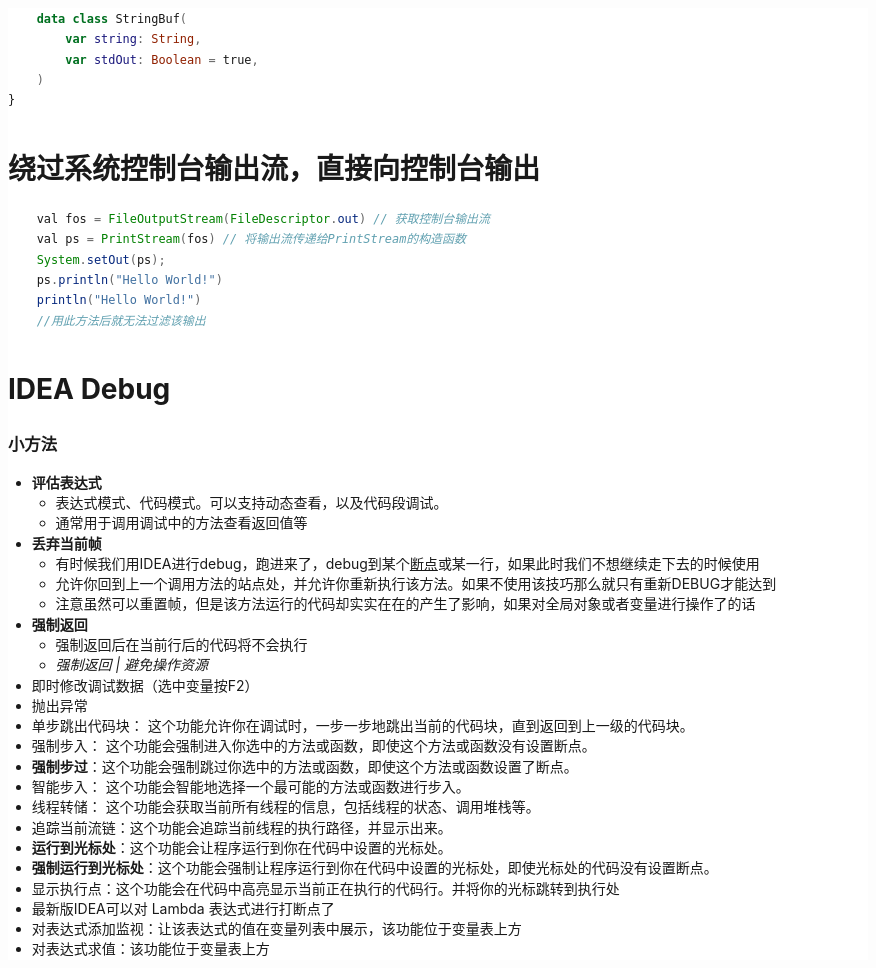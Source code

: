 ```kotlin
    data class StringBuf(
        var string: String,
        var stdOut: Boolean = true,
    )
}
```



# 绕过系统控制台输出流，直接向控制台输出

```java
    val fos = FileOutputStream(FileDescriptor.out) // 获取控制台输出流
    val ps = PrintStream(fos) // 将输出流传递给PrintStream的构造函数
    System.setOut(ps);
    ps.println("Hello World!")
    println("Hello World!")
    //用此方法后就无法过滤该输出
```



# IDEA Debug

### 小方法

- **评估表达式**
  - 表达式模式、代码模式。可以支持动态查看，以及代码段调试。
  - 通常用于调用调试中的方法查看返回值等
- **丢弃当前帧**
  - 有时候我们用IDEA进行debug，跑进来了，debug到某个[断点](https://so.csdn.net/so/search?q=断点&spm=1001.2101.3001.7020)或某一行，如果此时我们不想继续走下去的时候使用
  - 允许你回到上一个调用方法的站点处，并允许你重新执行该方法。如果不使用该技巧那么就只有重新DEBUG才能达到
  - 注意虽然可以重置帧，但是该方法运行的代码却实实在在的产生了影响，如果对全局对象或者变量进行操作了的话
- **强制返回**
  - 强制返回后在当前行后的代码将不会执行
  - *强制返回 | 避免操作资源*
- 即时修改调试数据（选中变量按F2）
- 抛出异常
- 单步跳出代码块： 这个功能允许你在调试时，一步一步地跳出当前的代码块，直到返回到上一级的代码块。
- 强制步入： 这个功能会强制进入你选中的方法或函数，即使这个方法或函数没有设置断点。
- **强制步过**：这个功能会强制跳过你选中的方法或函数，即使这个方法或函数设置了断点。
- 智能步入： 这个功能会智能地选择一个最可能的方法或函数进行步入。
- 线程转储： 这个功能会获取当前所有线程的信息，包括线程的状态、调用堆栈等。
- 追踪当前流链：这个功能会追踪当前线程的执行路径，并显示出来。
- **运行到光标处**：这个功能会让程序运行到你在代码中设置的光标处。
- **强制运行到光标处**：这个功能会强制让程序运行到你在代码中设置的光标处，即使光标处的代码没有设置断点。
- 显示执行点：这个功能会在代码中高亮显示当前正在执行的代码行。并将你的光标跳转到执行处
- 最新版IDEA可以对 Lambda 表达式进行打断点了
- 对表达式添加监视：让该表达式的值在变量列表中展示，该功能位于变量表上方
- 对表达式求值：该功能位于变量表上方

